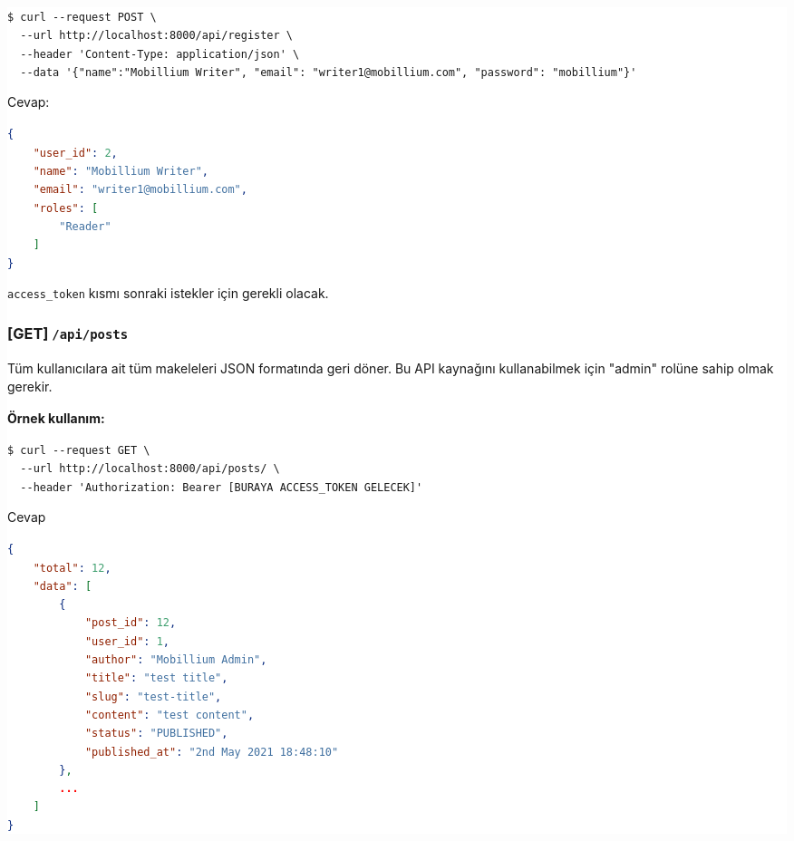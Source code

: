 ```console
$ curl --request POST \
  --url http://localhost:8000/api/register \
  --header 'Content-Type: application/json' \
  --data '{"name":"Mobillium Writer", "email": "writer1@mobillium.com", "password": "mobillium"}'
```

Cevap:

```json
{
    "user_id": 2,
    "name": "Mobillium Writer",
    "email": "writer1@mobillium.com",
    "roles": [
        "Reader"
    ]
}
```

`access_token` kısmı sonraki istekler için gerekli olacak.

### [GET] `/api/posts`

Tüm kullanıcılara ait tüm makeleleri JSON formatında geri döner. Bu API kaynağını kullanabilmek için "admin" rolüne
sahip olmak gerekir.

**Örnek kullanım:**

```console
$ curl --request GET \
  --url http://localhost:8000/api/posts/ \
  --header 'Authorization: Bearer [BURAYA ACCESS_TOKEN GELECEK]'
```

Cevap

```json
{
    "total": 12,
    "data": [
        {
            "post_id": 12,
            "user_id": 1,
            "author": "Mobillium Admin",
            "title": "test title",
            "slug": "test-title",
            "content": "test content",
            "status": "PUBLISHED",
            "published_at": "2nd May 2021 18:48:10"
        },
        ...
    ]
}
```
